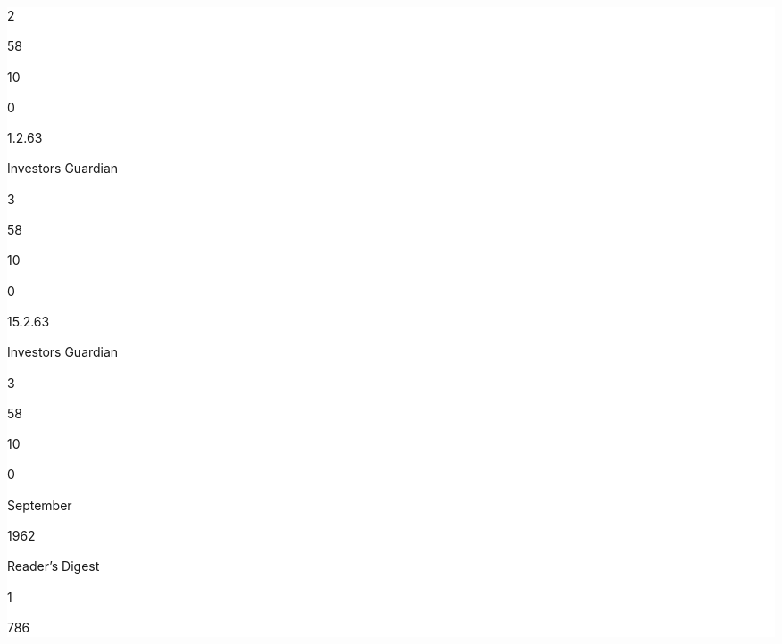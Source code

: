 <td><p>2</p></td>

<td><p>58</p></td>

<td><p>10</p></td>

<td><p>0</p></td>

</tr>

<tr>

<td><p>1.2.63</p></td>

<td><p>Investors Guardian</p></td>

<td><p>3</p></td>

<td><p>58</p></td>

<td><p>10</p></td>

<td><p>0</p></td>

</tr>

<tr>

<td><p><span class="col_3707-3708" refersTo="page_0428"/>15.2.63</p></td>

<td><p>Investors Guardian</p></td>

<td><p>3</p></td>

<td><p>58</p></td>

<td><p>10</p></td>

<td><p>0</p></td>

</tr>

<tr>

<td colspan="2"><p>September</p></td>

<td><p></p></td>

<td><p></p></td>

<td><p></p></td>

<td><p></p></td>

</tr>

<tr>

<td><p>1962</p></td>

<td><p>Reader&#x2019;s Digest</p></td>

<td><p>1</p></td>

<td><p>786</p></td>
